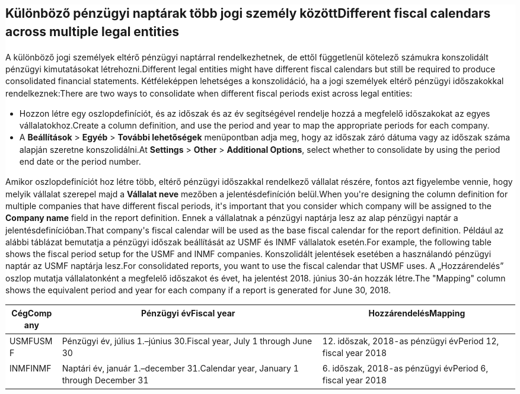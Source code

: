 ## <a name="different-fiscal-calendars-across-multiple-legal-entities"></a><span data-ttu-id="9dbcd-195">Különböző pénzügyi naptárak több jogi személy között</span><span class="sxs-lookup"><span data-stu-id="9dbcd-195">Different fiscal calendars across multiple legal entities</span></span>
<span data-ttu-id="9dbcd-196">A különböző jogi személyek eltérő pénzügyi naptárral rendelkezhetnek, de ettől függetlenül kötelező számukra konszolidált pénzügyi kimutatásokat létrehozni.</span><span class="sxs-lookup"><span data-stu-id="9dbcd-196">Different legal entities might have different fiscal calendars but still be required to produce consolidated financial statements.</span></span> <span data-ttu-id="9dbcd-197">Kétféleképpen lehetséges a konszolidáció, ha a jogi személyek eltérő pénzügyi időszakokkal rendelkeznek:</span><span class="sxs-lookup"><span data-stu-id="9dbcd-197">There are two ways to consolidate when different fiscal periods exist across legal entities:</span></span>

- <span data-ttu-id="9dbcd-198">Hozzon létre egy oszlopdefiníciót, és az időszak és az év segítségével rendelje hozzá a megfelelő időszakokat az egyes vállalatokhoz.</span><span class="sxs-lookup"><span data-stu-id="9dbcd-198">Create a column definition, and use the period and year to map the appropriate periods for each company.</span></span>
- <span data-ttu-id="9dbcd-199">A **Beállítások** \> **Egyéb** \> **További lehetőségek** menüpontban adja meg, hogy az időszak záró dátuma vagy az időszak száma alapján szeretne konszolidálni.</span><span class="sxs-lookup"><span data-stu-id="9dbcd-199">At **Settings** \> **Other** \> **Additional Options**, select whether to consolidate by using the period end date or the period number.</span></span>

<span data-ttu-id="9dbcd-200">Amikor oszlopdefiníciót hoz létre több, eltérő pénzügyi időszakkal rendelkező vállalat részére, fontos azt figyelembe vennie, hogy melyik vállalat szerepel majd a **Vállalat neve** mezőben a jelentésdefiníción belül.</span><span class="sxs-lookup"><span data-stu-id="9dbcd-200">When you're designing the column definition for multiple companies that have different fiscal periods, it's important that you consider which company will be assigned to the **Company name** field in the report definition.</span></span> <span data-ttu-id="9dbcd-201">Ennek a vállalatnak a pénzügyi naptárja lesz az alap pénzügyi naptár a jelentésdefinícióban.</span><span class="sxs-lookup"><span data-stu-id="9dbcd-201">That company's fiscal calendar will be used as the base fiscal calendar for the report definition.</span></span> <span data-ttu-id="9dbcd-202">Például az alábbi táblázat bemutatja a pénzügyi időszak beállítását az USMF és INMF vállalatok esetén.</span><span class="sxs-lookup"><span data-stu-id="9dbcd-202">For example, the following table shows the fiscal period setup for the USMF and INMF companies.</span></span> <span data-ttu-id="9dbcd-203">Konszolidált jelentések esetében a használandó pénzügyi naptár az USMF naptárja lesz.</span><span class="sxs-lookup"><span data-stu-id="9dbcd-203">For consolidated reports, you want to use the fiscal calendar that USMF uses.</span></span> <span data-ttu-id="9dbcd-204">A „Hozzárendelés” oszlop mutatja vállalatonként a megfelelő időszakot és évet, ha jelentést 2018. június 30-án hozzák létre.</span><span class="sxs-lookup"><span data-stu-id="9dbcd-204">The "Mapping" column shows the equivalent period and year for each company if a report is generated for June 30, 2018.</span></span>

| <span data-ttu-id="9dbcd-205">Cég</span><span class="sxs-lookup"><span data-stu-id="9dbcd-205">Company</span></span>   | <span data-ttu-id="9dbcd-206">Pénzügyi év</span><span class="sxs-lookup"><span data-stu-id="9dbcd-206">Fiscal year</span></span>                                  | <span data-ttu-id="9dbcd-207">Hozzárendelés</span><span class="sxs-lookup"><span data-stu-id="9dbcd-207">Mapping</span></span>                     |
|-----------|----------------------------------------------|-----------------------------|
| <span data-ttu-id="9dbcd-208">USMF</span><span class="sxs-lookup"><span data-stu-id="9dbcd-208">USMF</span></span>      | <span data-ttu-id="9dbcd-209">Pénzügyi év, július 1.–június 30.</span><span class="sxs-lookup"><span data-stu-id="9dbcd-209">Fiscal year, July 1 through June 30</span></span>          | <span data-ttu-id="9dbcd-210">12. időszak, 2018-as pénzügyi év</span><span class="sxs-lookup"><span data-stu-id="9dbcd-210">Period 12, fiscal year 2018</span></span> | 
| <span data-ttu-id="9dbcd-211">INMF</span><span class="sxs-lookup"><span data-stu-id="9dbcd-211">INMF</span></span>      | <span data-ttu-id="9dbcd-212">Naptári év, január 1.–december 31.</span><span class="sxs-lookup"><span data-stu-id="9dbcd-212">Calendar year, January 1 through December 31</span></span> | <span data-ttu-id="9dbcd-213">6. időszak, 2018-as pénzügyi év</span><span class="sxs-lookup"><span data-stu-id="9dbcd-213">Period 6, fiscal year 2018</span></span>  |
